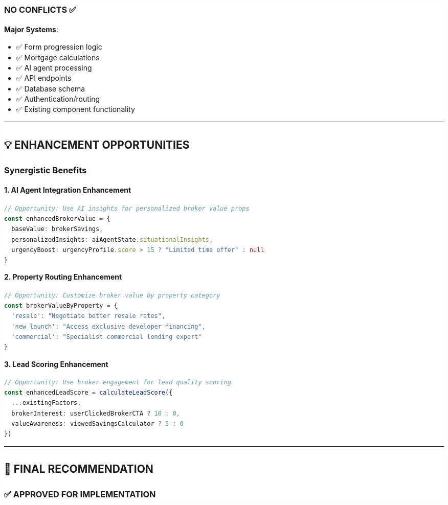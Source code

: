### **NO CONFLICTS** ✅

**Major Systems**:
- ✅ Form progression logic
- ✅ Mortgage calculations
- ✅ AI agent processing
- ✅ API endpoints
- ✅ Database schema
- ✅ Authentication/routing
- ✅ Existing component functionality

---

## 💡 ENHANCEMENT OPPORTUNITIES

### **Synergistic Benefits**

**1. AI Agent Integration Enhancement**
```typescript
// Opportunity: Use AI insights for personalized broker value props
const enhancedBrokerValue = {
  baseValue: brokerSavings,
  personalizedInsights: aiAgentState.situationalInsights,
  urgencyBoost: urgencyProfile.score > 15 ? "Limited time offer" : null
}
```

**2. Property Routing Enhancement**  
```typescript
// Opportunity: Customize broker value by property category
const brokerValueByProperty = {
  'resale': "Negotiate better resale rates",
  'new_launch': "Access exclusive developer financing",  
  'commercial': "Specialist commercial lending expert"
}
```

**3. Lead Scoring Enhancement**
```typescript
// Opportunity: Use broker engagement for lead quality scoring
const enhancedLeadScore = calculateLeadScore({
  ...existingFactors,
  brokerInterest: userClickedBrokerCTA ? 10 : 0,
  valueAwareness: viewedSavingsCalculator ? 5 : 0
})
```

---

## 🎯 FINAL RECOMMENDATION

### **✅ APPROVED FOR IMPLEMENTATION**
